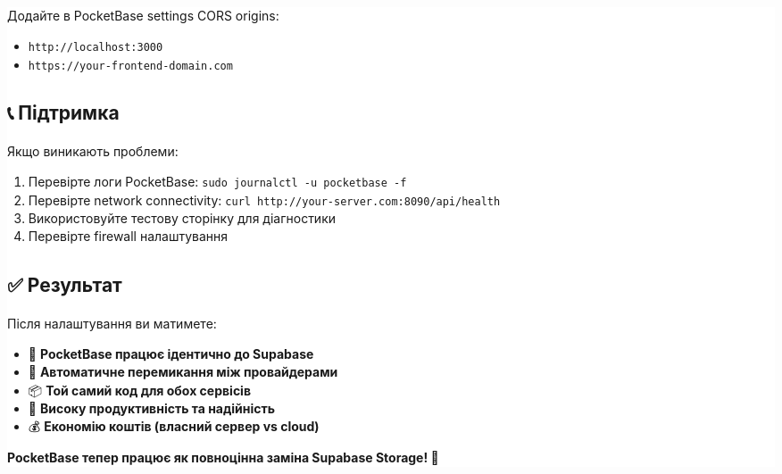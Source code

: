 Додайте в PocketBase settings CORS origins:
- `http://localhost:3000`
- `https://your-frontend-domain.com`

## 📞 Підтримка

Якщо виникають проблеми:

1. Перевірте логи PocketBase: `sudo journalctl -u pocketbase -f`
2. Перевірте network connectivity: `curl http://your-server.com:8090/api/health`
3. Використовуйте тестову сторінку для діагностики
4. Перевірте firewall налаштування

## ✅ Результат

Після налаштування ви матимете:

- 🎯 **PocketBase працює ідентично до Supabase**
- 🔄 **Автоматичне перемикання між провайдерами**
- 📦 **Той самий код для обох сервісів**
- 🚀 **Високу продуктивність та надійність**
- 💰 **Економію коштів (власний сервер vs cloud)**

**PocketBase тепер працює як повноцінна заміна Supabase Storage! 🎉**

